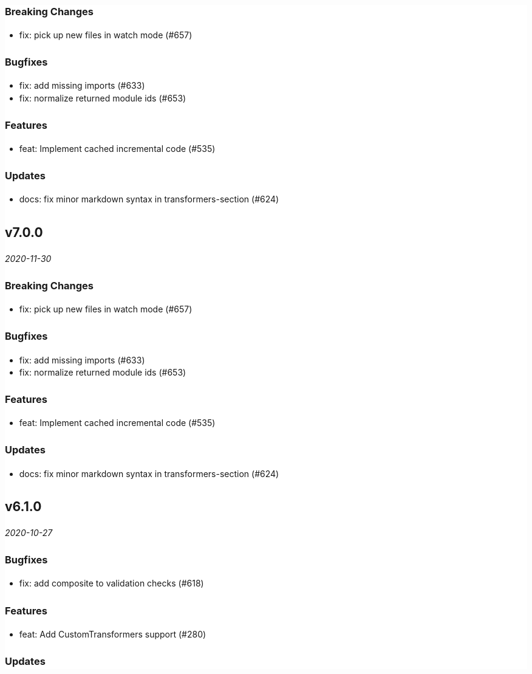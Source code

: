 ### Breaking Changes

- fix: pick up new files in watch mode (#657)

### Bugfixes

- fix: add missing imports (#633)
- fix: normalize returned module ids (#653)

### Features

- feat: Implement cached incremental code (#535)

### Updates

- docs: fix minor markdown syntax in transformers-section (#624)

## v7.0.0

_2020-11-30_

### Breaking Changes

- fix: pick up new files in watch mode (#657)

### Bugfixes

- fix: add missing imports (#633)
- fix: normalize returned module ids (#653)

### Features

- feat: Implement cached incremental code (#535)

### Updates

- docs: fix minor markdown syntax in transformers-section (#624)

## v6.1.0

_2020-10-27_

### Bugfixes

- fix: add composite to validation checks (#618)

### Features

- feat: Add CustomTransformers support (#280)

### Updates
